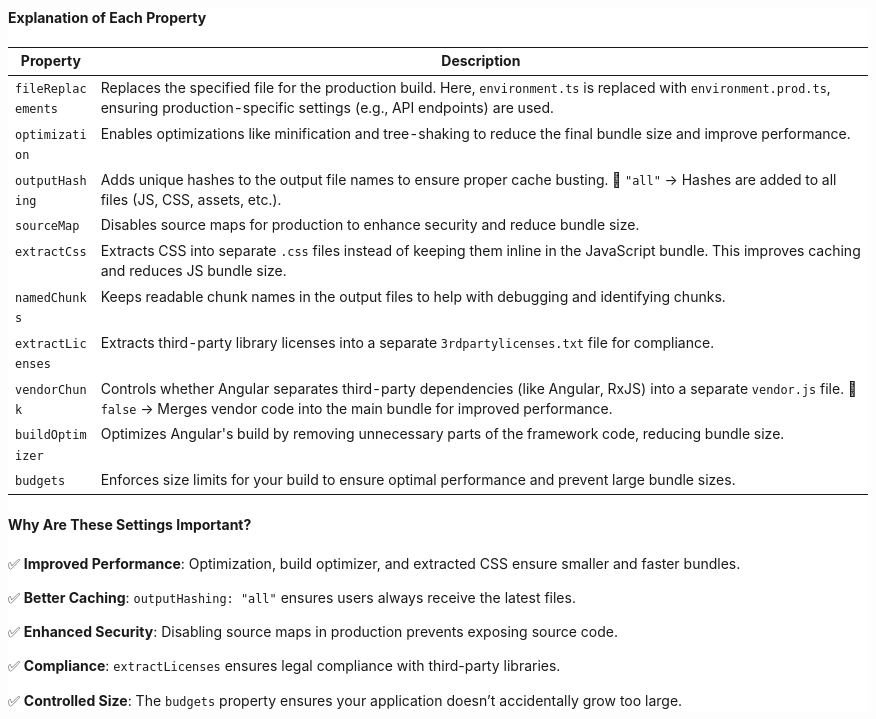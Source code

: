 #### Explanation of Each Property


| Property       | Description |
|------------|-----|
| ```fileReplacements```| Replaces the specified file for the production build. Here, ```environment.ts``` is replaced with ```environment.prod.ts```, ensuring production-specific settings (e.g., API endpoints) are used.  |
| ```optimization``` | Enables optimizations like minification and tree-shaking to reduce the final bundle size and improve performance. |
| ```outputHashing``` |  Adds unique hashes to the output file names to ensure proper cache busting. 🔹 ```"all"``` → Hashes are added to all files (JS, CSS, assets, etc.). |
| ```sourceMap``` |  Disables source maps for production to enhance security and reduce bundle size.  |
| ```extractCss``` | Extracts CSS into separate ```.css``` files instead of keeping them inline in the JavaScript bundle. This improves caching and reduces JS bundle size. |
| ```namedChunks``` | Keeps readable chunk names in the output files to help with debugging and identifying chunks. |
| ```extractLicenses``` | Extracts third-party library licenses into a separate ```3rdpartylicenses.txt``` file for compliance. |
| ```vendorChunk``` | Controls whether Angular separates third-party dependencies (like Angular, RxJS) into a separate ```vendor.js``` file.                  🔹 ```false``` → Merges vendor code into the main bundle for improved performance. |
| ```buildOptimizer``` | Optimizes Angular's build by removing unnecessary parts of the framework code, reducing bundle size. |
| ```budgets``` | Enforces size limits for your build to ensure optimal performance and prevent large bundle sizes. |

#### Why Are These Settings Important?

✅ **Improved Performance**: Optimization, build optimizer, and extracted CSS ensure smaller and faster bundles.

✅ **Better Caching**: ```outputHashing: "all"``` ensures users always receive the latest files.

✅ **Enhanced Security**: Disabling source maps in production prevents exposing source code.

✅ **Compliance**: ```extractLicenses``` ensures legal compliance with third-party libraries.

✅ **Controlled Size**: The ```budgets``` property ensures your application doesn’t accidentally grow too large.

